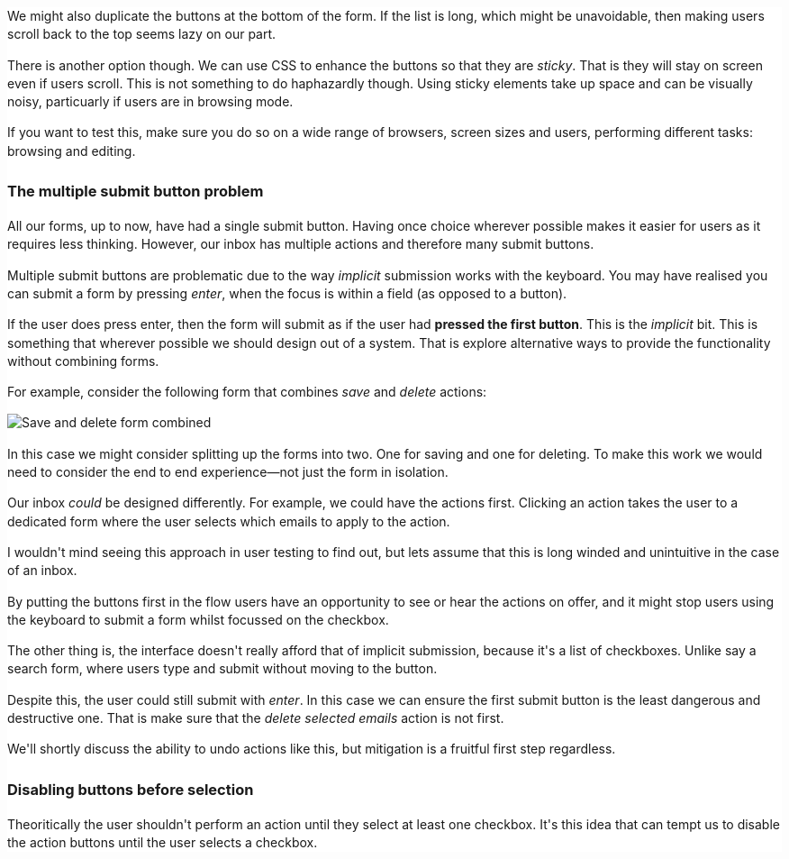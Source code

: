 We might also duplicate the buttons at the bottom of the form. If the list is long, which might be unavoidable, then making users scroll back to the top seems lazy on our part.

There is another option though. We can use CSS to enhance the buttons so that they are *sticky*. That is they will stay on screen even if users scroll. This is not something to do haphazardly though. Using sticky elements take up space and can be visually noisy, particuarly if users are in browsing mode.

If you want to test this, make sure you do so on a wide range of browsers, screen sizes and users, performing different tasks: browsing and editing.

### The multiple submit button problem

All our forms, up to now, have had a single submit button. Having once choice wherever possible makes it easier for users as it requires less thinking. However, our inbox has multiple actions and therefore many submit buttons.

Multiple submit buttons are problematic due to the way *implicit* submission works with the keyboard. You may have realised you can submit a form by pressing *enter*, when the focus is within a field (as opposed to a button).

If the user does press enter, then the form will submit as if the user had **pressed the first button**. This is the *implicit* bit. This is something that wherever possible we should design out of a system. That is explore alternative ways to provide the functionality without combining forms.

For example, consider the following form that combines *save* and *delete* actions:

![Save and delete form combined](./images/save-and-delete-form-combined.png)

In this case we might consider splitting up the forms into two. One for saving and one for deleting. To make this work we would need to consider the end to end experience&mdash;not just the form in isolation.

Our inbox *could* be designed differently. For example, we could have the actions first. Clicking an action takes the user to a dedicated form where the user selects which emails to apply to the action.

I wouldn't mind seeing this approach in user testing to find out, but lets assume that this is long winded and unintuitive in the case of an inbox.

By putting the buttons first in the flow users have an opportunity to see or hear the actions on offer, and it might stop users using the keyboard to submit a form whilst focussed on the checkbox.

The other thing is, the interface doesn't really afford that of implicit submission, because it's a list of checkboxes. Unlike say a search form, where users type and submit without moving to the button.

Despite this, the user could still submit with *enter*. In this case we can ensure the first submit button is the least dangerous and destructive one. That is make sure that the *delete selected emails* action is not first.

We'll shortly discuss the ability to undo actions like this, but mitigation is a fruitful first step regardless.

### Disabling buttons before selection

Theoritically the user shouldn't perform an action until they select at least one checkbox. It's this idea that can tempt us to disable the action buttons until the user selects a checkbox.
